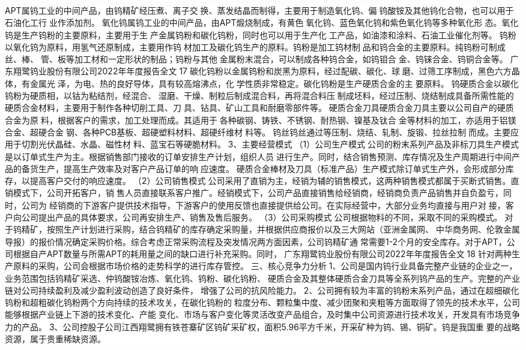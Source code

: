 APT属钨工业的中间产品，由钨精矿经压煮、离子交
换、蒸发结晶而制得，主要用于制造氧化钨、偏
钨酸铵及其他钨化合物，也可以用于石油化工行
业作添加剂。
氧化钨属钨工业的中间产品，由APT煅烧制成，有黄色
氧化钨、蓝色氧化钨和紫色氧化钨等多种氧化形
态。氧化钨是生产钨粉的主要原料，主要用于生
产金属钨粉和碳化钨粉，同时也可以用于生产化
工产品，如油漆和涂料、石油工业催化剂等。
钨粉以氧化钨为原料，用氢气还原制成，主要用作钨
材加工及碳化钨生产的原料。钨粉是加工钨材制
品和钨合金的主要原料。纯钨粉可制成丝、棒、
管、板等加工材和一定形状的制品；钨粉与其他
金属粉末混合，可以制成各种钨合金，如钨钼合
金、钨铼合金、钨铜合金等。
广东翔鹭钨业股份有限公司2022年年度报告全文
17
碳化钨粉以金属钨粉和炭黑为原料，经过配碳、碳化、球
磨、过筛工序制成，黑色六方晶体，有金属光
泽，为电、热的良好导体，具有较高熔沸点，化
学性质非常稳定。碳化钨粉是生产硬质合金的主
要原料。
钨硬质合金以碳化钨粉为硬质相，以钴为粘结剂，经混合、
湿磨、干燥、制粒后制成混合料，再将混合料压
制成坯料，经过压制、烧结制成具备所需性能的
硬质合金材料，主要用于制作各种切削工具、刀
具、钻具、矿山工具和耐磨零部件等。
硬质合金刀具硬质合金刀具主要以公司自产的硬质合金为原
料，根据客户的需求，加工处理而成。其适用于
各种碳钢、铸铁、不锈钢、耐热钢、镍基及钛合
金等材料的加工，亦适用于铝镁合金、超硬合金
钢、各种PCB基板、超硬塑料材料、超硬纤维材
料等。
钨丝钨丝通过等压制、烧结、轧制、旋锻、拉丝拉制
而成。主要应用于切割光伏晶硅、水晶、磁性材
料、蓝宝石等硬脆材料。
3、主要经营模式
（1）公司生产模式
公司的粉末系列产品及非标刀具生产模式是以订单式生产为主。根据销售部门接收的订单安排生产计划，组织人员
进行生产。同时，结合销售预测、库存情况及生产周期进行中间产品的备货生产，提高生产效率及对客户产品订单的响
应速度。
硬质合金棒材及刀具（标准产品）生产模式除订单式生产外，会形成部分库存，以提高客户交付的响应速度。
（2）公司销售模式
公司采用了直销为主，经销为辅的销售模式，这两种销售模式都属于买断式销售。直销模式下，公司开拓客户，销
售人员直接联系客户推广。经销模式下，公司产品直接销售给经销商，经销商负责产品销售并自负盈亏，同时，公司为
经销商的下游客户提供技术指导，下游客户的使用反馈也直接提供给公司。在实际经营中，大部分业务均直接与用户对
接，客户向公司提出产品的具体要求，公司再安排生产、销售及售后服务。
（3）公司采购模式
公司根据物料的不同，采取不同的采购模式。
对于钨精矿，按照生产计划进行采购，结合钨精矿的库存确定采购量，并根据供应商报价以及三大网站（亚洲金属网、
中华商务网、伦敦金属导报）的报价情况确定采购价格。综合考虑正常采购流程及突发情况两方面因素，公司钨精矿通
常需要1-2个月的安全库存。对于APT，公司根据自产APT数量与所需APT的耗用量之间的缺口进行补充采购。同时，
广东翔鹭钨业股份有限公司2022年年度报告全文
18
针对两种生产原料的采购，公司会根据市场价格的走势科学的进行库存管控。
三、核心竞争力分析
1、公司是国内钨行业具备完整产业链的企业之一，业务范围包括钨精矿采选、仲钨酸铵冶炼、氧化钨、钨粉、碳化钨粉、
硬质合金及其整体硬质合金刀具等全系列钨产品的生产。完整的产业链对公司持续盈利及减少盈利波动创造了良好条件，
增强了公司的抗风险能力。
2、公司拥有较为丰富的钨粉末系列产品，通过在超细碳化钨粉和超粗碳化钨粉两个方向持续的技术攻关，在碳化钨粉的
粒度分布、颗粒集中度、减少团聚和夹粗等方面取得了领先的技术水平，公司能够根据产业链上下游的技术变化、产能
变化、市场与客户变化等灵活改变产品组合，及时集中公司资源进行技术攻关，开发具有市场竞争力的产品。
3、公司控股子公司江西翔鹭拥有铁苍寨矿区钨矿采矿权，面积5.96平方千米，开采矿种为钨、锡、铜矿。钨是我国重
要的战略资源，属于贵重稀缺资源。